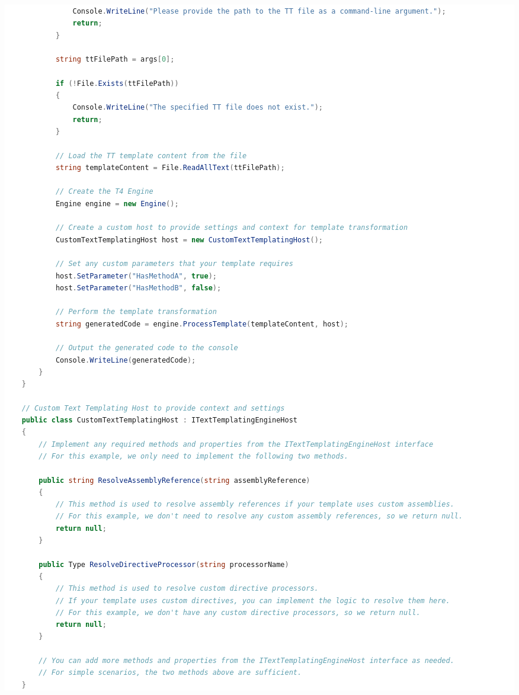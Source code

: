 ```csharp
                Console.WriteLine("Please provide the path to the TT file as a command-line argument.");
                return;
            }

            string ttFilePath = args[0];

            if (!File.Exists(ttFilePath))
            {
                Console.WriteLine("The specified TT file does not exist.");
                return;
            }

            // Load the TT template content from the file
            string templateContent = File.ReadAllText(ttFilePath);

            // Create the T4 Engine
            Engine engine = new Engine();

            // Create a custom host to provide settings and context for template transformation
            CustomTextTemplatingHost host = new CustomTextTemplatingHost();
            
            // Set any custom parameters that your template requires
            host.SetParameter("HasMethodA", true);
            host.SetParameter("HasMethodB", false);

            // Perform the template transformation
            string generatedCode = engine.ProcessTemplate(templateContent, host);

            // Output the generated code to the console
            Console.WriteLine(generatedCode);
        }
    }

    // Custom Text Templating Host to provide context and settings
    public class CustomTextTemplatingHost : ITextTemplatingEngineHost
    {
        // Implement any required methods and properties from the ITextTemplatingEngineHost interface
        // For this example, we only need to implement the following two methods.

        public string ResolveAssemblyReference(string assemblyReference)
        {
            // This method is used to resolve assembly references if your template uses custom assemblies.
            // For this example, we don't need to resolve any custom assembly references, so we return null.
            return null;
        }

        public Type ResolveDirectiveProcessor(string processorName)
        {
            // This method is used to resolve custom directive processors.
            // If your template uses custom directives, you can implement the logic to resolve them here.
            // For this example, we don't have any custom directive processors, so we return null.
            return null;
        }

        // You can add more methods and properties from the ITextTemplatingEngineHost interface as needed.
        // For simple scenarios, the two methods above are sufficient.
    }
```